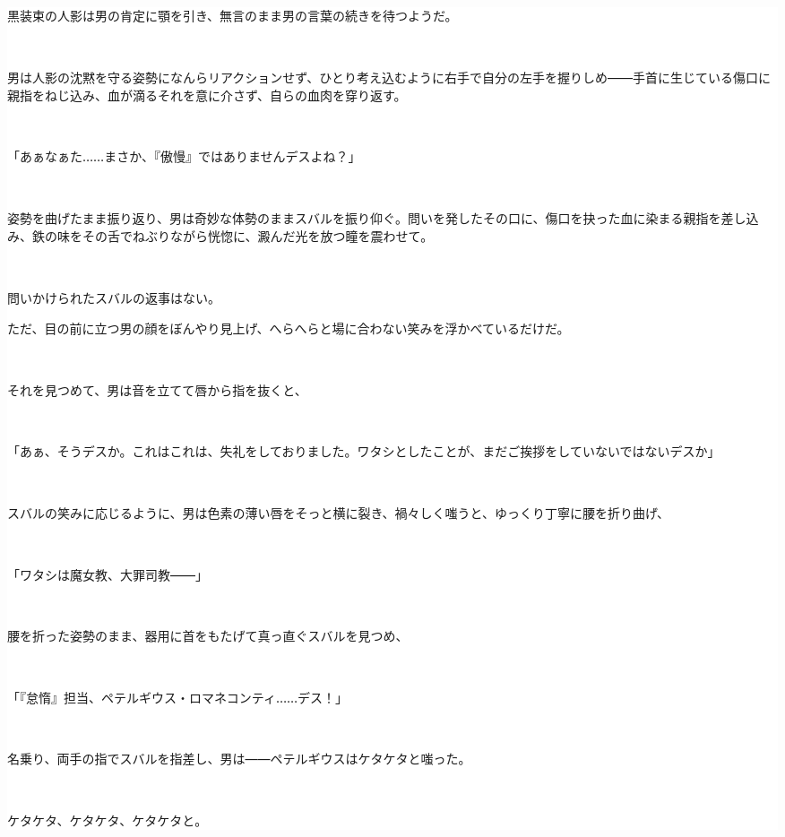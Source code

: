 黒装束の人影は男の肯定に顎を引き、無言のまま男の言葉の続きを待つようだ。

　

男は人影の沈黙を守る姿勢になんらリアクションせず、ひとり考え込むように右手で自分の左手を握りしめ――手首に生じている傷口に親指をねじ込み、血が滴るそれを意に介さず、自らの血肉を穿り返す。

　

「あぁなぁた……まさか、『傲慢』ではありませんデスよね？」

　

姿勢を曲げたまま振り返り、男は奇妙な体勢のままスバルを振り仰ぐ。問いを発したその口に、傷口を抉った血に染まる親指を差し込み、鉄の味をその舌でねぶりながら恍惚に、澱んだ光を放つ瞳を震わせて。

　

問いかけられたスバルの返事はない。

ただ、目の前に立つ男の顔をぼんやり見上げ、へらへらと場に合わない笑みを浮かべているだけだ。

　

それを見つめて、男は音を立てて唇から指を抜くと、

　

「あぁ、そうデスか。これはこれは、失礼をしておりました。ワタシとしたことが、まだご挨拶をしていないではないデスか」

　

スバルの笑みに応じるように、男は色素の薄い唇をそっと横に裂き、禍々しく嗤うと、ゆっくり丁寧に腰を折り曲げ、

　

「ワタシは魔女教、大罪司教――」

　

腰を折った姿勢のまま、器用に首をもたげて真っ直ぐスバルを見つめ、

　

「『怠惰』担当、ペテルギウス・ロマネコンティ……デス！」

　

名乗り、両手の指でスバルを指差し、男は――ペテルギウスはケタケタと嗤った。

　

ケタケタ、ケタケタ、ケタケタと。



